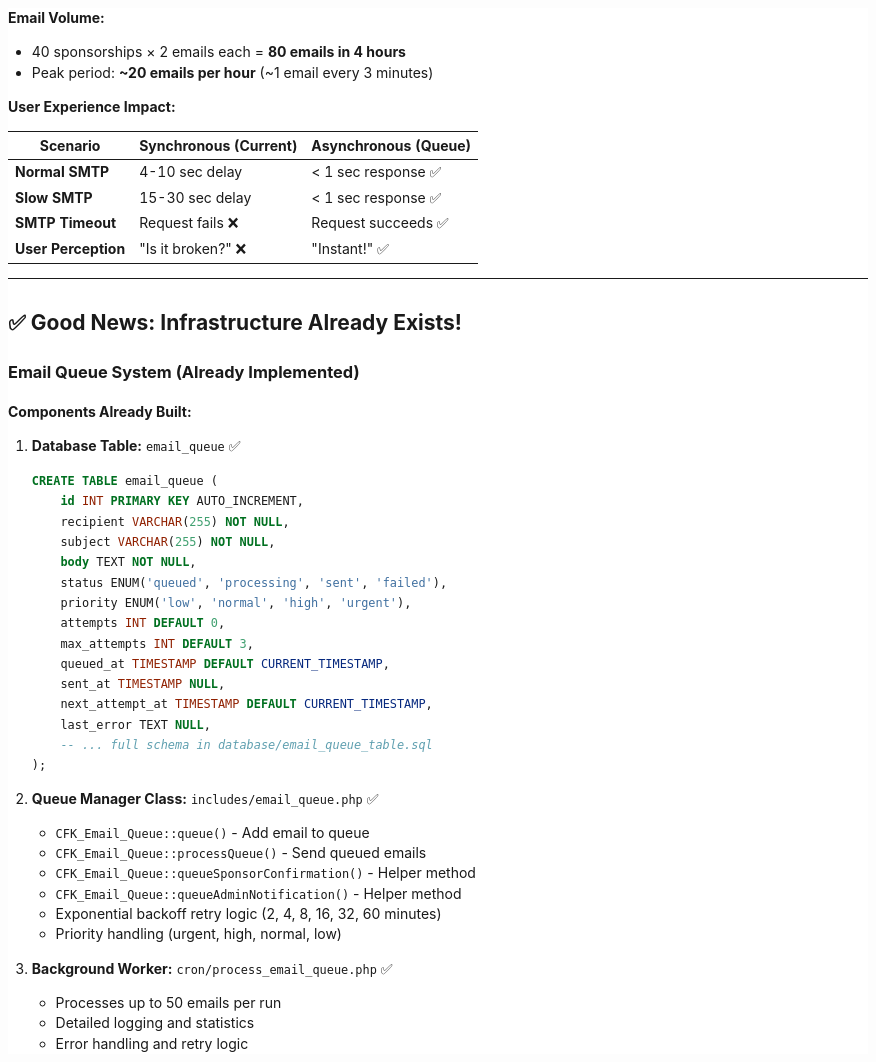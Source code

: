 **Email Volume:**
- 40 sponsorships × 2 emails each = **80 emails in 4 hours**
- Peak period: **~20 emails per hour** (~1 email every 3 minutes)

**User Experience Impact:**

| Scenario | Synchronous (Current) | Asynchronous (Queue) |
|----------|----------------------|---------------------|
| **Normal SMTP** | 4-10 sec delay | < 1 sec response ✅ |
| **Slow SMTP** | 15-30 sec delay | < 1 sec response ✅ |
| **SMTP Timeout** | Request fails ❌ | Request succeeds ✅ |
| **User Perception** | "Is it broken?" ❌ | "Instant!" ✅ |

---

## ✅ Good News: Infrastructure Already Exists!

### Email Queue System (Already Implemented)

**Components Already Built:**

1. **Database Table:** `email_queue` ✅
   ```sql
   CREATE TABLE email_queue (
       id INT PRIMARY KEY AUTO_INCREMENT,
       recipient VARCHAR(255) NOT NULL,
       subject VARCHAR(255) NOT NULL,
       body TEXT NOT NULL,
       status ENUM('queued', 'processing', 'sent', 'failed'),
       priority ENUM('low', 'normal', 'high', 'urgent'),
       attempts INT DEFAULT 0,
       max_attempts INT DEFAULT 3,
       queued_at TIMESTAMP DEFAULT CURRENT_TIMESTAMP,
       sent_at TIMESTAMP NULL,
       next_attempt_at TIMESTAMP DEFAULT CURRENT_TIMESTAMP,
       last_error TEXT NULL,
       -- ... full schema in database/email_queue_table.sql
   );
   ```

2. **Queue Manager Class:** `includes/email_queue.php` ✅
   - `CFK_Email_Queue::queue()` - Add email to queue
   - `CFK_Email_Queue::processQueue()` - Send queued emails
   - `CFK_Email_Queue::queueSponsorConfirmation()` - Helper method
   - `CFK_Email_Queue::queueAdminNotification()` - Helper method
   - Exponential backoff retry logic (2, 4, 8, 16, 32, 60 minutes)
   - Priority handling (urgent, high, normal, low)

3. **Background Worker:** `cron/process_email_queue.php` ✅
   - Processes up to 50 emails per run
   - Detailed logging and statistics
   - Error handling and retry logic
